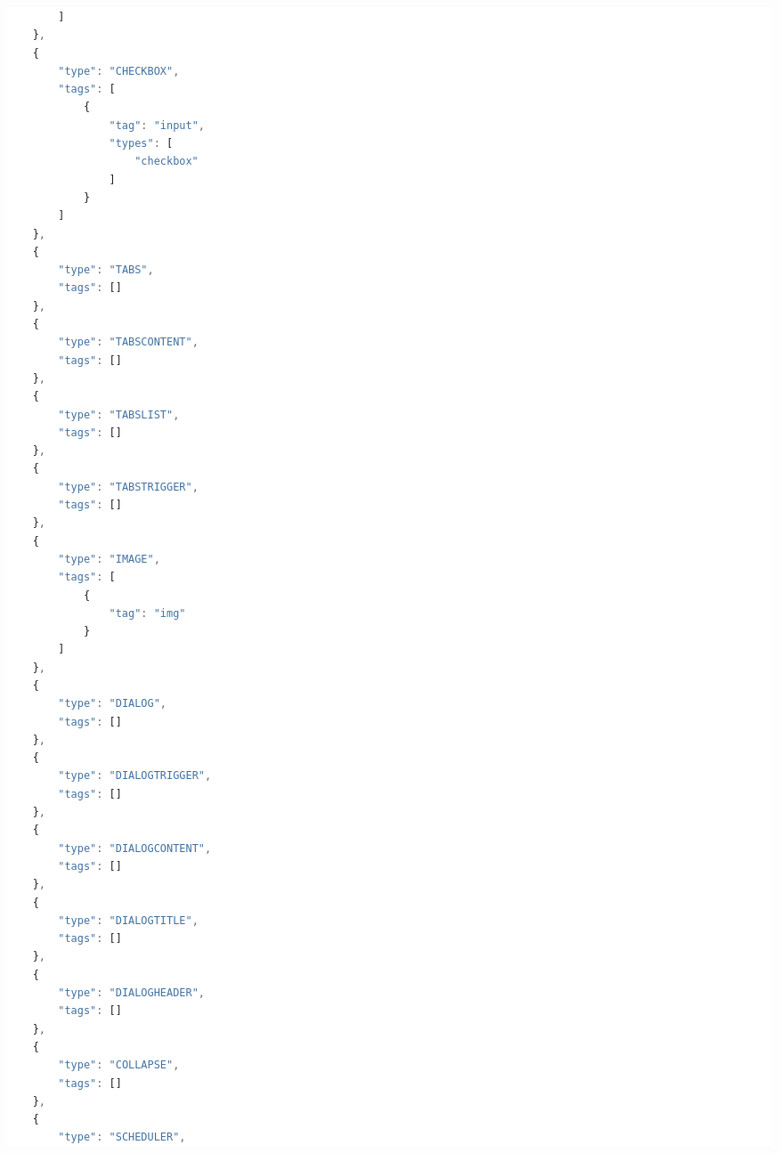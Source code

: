 ```javascript
        ]
    },
    {
        "type": "CHECKBOX",
        "tags": [
            {
                "tag": "input",
                "types": [
                    "checkbox"
                ]
            }
        ]
    },
    {
        "type": "TABS",
        "tags": []
    },
    {
        "type": "TABSCONTENT",
        "tags": []
    },
    {
        "type": "TABSLIST",
        "tags": []
    },
    {
        "type": "TABSTRIGGER",
        "tags": []
    },
    {
        "type": "IMAGE",
        "tags": [
            {
                "tag": "img"
            }
        ]
    },
    {
        "type": "DIALOG",
        "tags": []
    },
    {
        "type": "DIALOGTRIGGER",
        "tags": []
    },
    {
        "type": "DIALOGCONTENT",
        "tags": []
    },
    {
        "type": "DIALOGTITLE",
        "tags": []
    },
    {
        "type": "DIALOGHEADER",
        "tags": []
    },
    {
        "type": "COLLAPSE",
        "tags": []
    },
    {
        "type": "SCHEDULER",
```